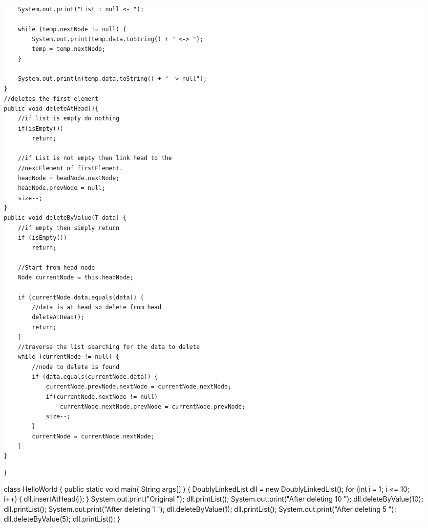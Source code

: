         System.out.print("List : null <- ");

        while (temp.nextNode != null) {
            System.out.print(temp.data.toString() + " <-> ");
            temp = temp.nextNode;
        }

        System.out.println(temp.data.toString() + " -> null");
    }
    //deletes the first element
    public void deleteAtHead(){
        //if list is empty do nothing
        if(isEmpty())
            return;
        
        //if List is not empty then link head to the
        //nextElement of firstElement.
        headNode = headNode.nextNode;
        headNode.prevNode = null;
        size--;
    }
    public void deleteByValue(T data) {
        //if empty then simply return
        if (isEmpty())
            return;

        //Start from head node
        Node currentNode = this.headNode;

        if (currentNode.data.equals(data)) {
            //data is at head so delete from head
            deleteAtHead();
            return;
        }
        //traverse the list searching for the data to delete
        while (currentNode != null) {
            //node to delete is found
            if (data.equals(currentNode.data)) {
                currentNode.prevNode.nextNode = currentNode.nextNode;
                if(currentNode.nextNode != null)
                    currentNode.nextNode.prevNode = currentNode.prevNode;
                size--;
            }
            currentNode = currentNode.nextNode;
        }
    }
}

class HelloWorld {
    public static void main( String args[] ) {
        DoublyLinkedList<Integer> dll = new DoublyLinkedList<Integer>();
        for (int i = 1; i <= 10; i++) {
			dll.insertAtHead(i);
		}
        System.out.print("Original ");
        dll.printList();
        System.out.print("After deleting 10 ");
        dll.deleteByValue(10);
        dll.printList();
        System.out.print("After deleting 1 ");
        dll.deleteByValue(1);
        dll.printList();
        System.out.print("After deleting 5 ");
        dll.deleteByValue(5);
        dll.printList();
    }